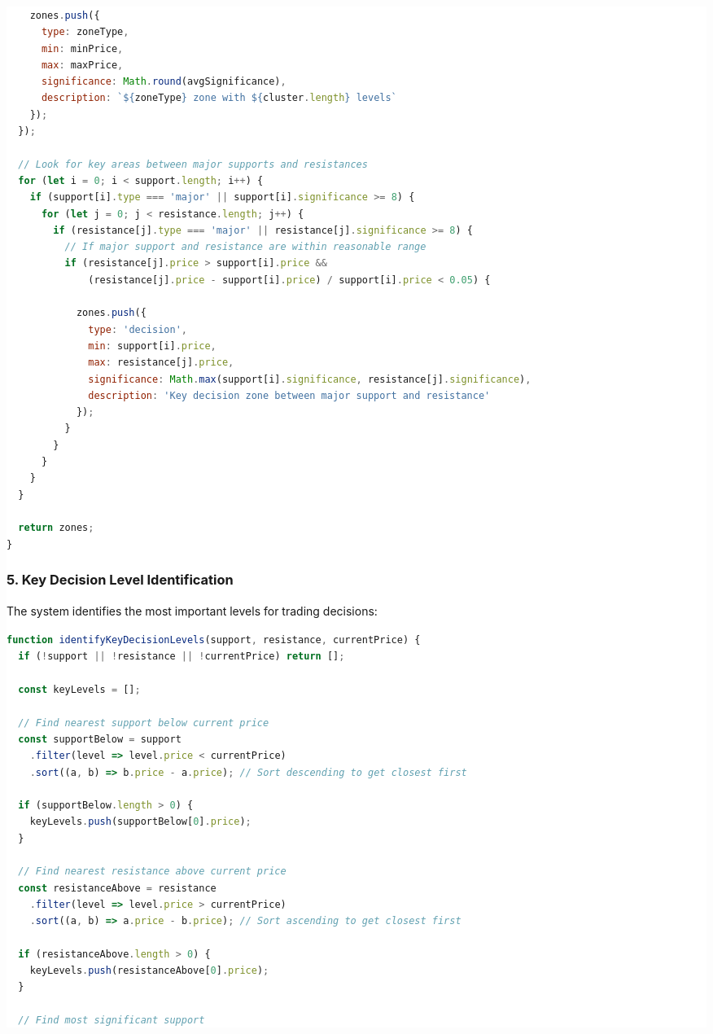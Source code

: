 ```javascript
    zones.push({
      type: zoneType,
      min: minPrice,
      max: maxPrice,
      significance: Math.round(avgSignificance),
      description: `${zoneType} zone with ${cluster.length} levels`
    });
  });
  
  // Look for key areas between major supports and resistances
  for (let i = 0; i < support.length; i++) {
    if (support[i].type === 'major' || support[i].significance >= 8) {
      for (let j = 0; j < resistance.length; j++) {
        if (resistance[j].type === 'major' || resistance[j].significance >= 8) {
          // If major support and resistance are within reasonable range
          if (resistance[j].price > support[i].price && 
              (resistance[j].price - support[i].price) / support[i].price < 0.05) {
            
            zones.push({
              type: 'decision',
              min: support[i].price,
              max: resistance[j].price,
              significance: Math.max(support[i].significance, resistance[j].significance),
              description: 'Key decision zone between major support and resistance'
            });
          }
        }
      }
    }
  }
  
  return zones;
}
```

### 5. Key Decision Level Identification

The system identifies the most important levels for trading decisions:

```javascript
function identifyKeyDecisionLevels(support, resistance, currentPrice) {
  if (!support || !resistance || !currentPrice) return [];
  
  const keyLevels = [];
  
  // Find nearest support below current price
  const supportBelow = support
    .filter(level => level.price < currentPrice)
    .sort((a, b) => b.price - a.price); // Sort descending to get closest first
  
  if (supportBelow.length > 0) {
    keyLevels.push(supportBelow[0].price);
  }
  
  // Find nearest resistance above current price
  const resistanceAbove = resistance
    .filter(level => level.price > currentPrice)
    .sort((a, b) => a.price - b.price); // Sort ascending to get closest first
  
  if (resistanceAbove.length > 0) {
    keyLevels.push(resistanceAbove[0].price);
  }
  
  // Find most significant support
```